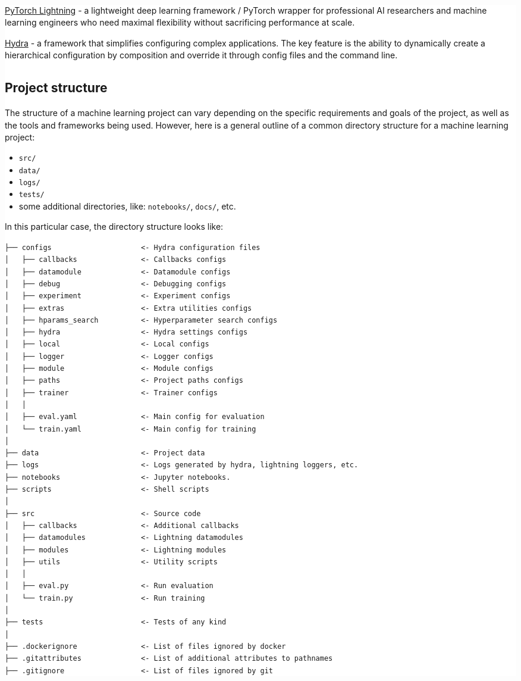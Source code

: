 [PyTorch Lightning](https://github.com/Lightning-AI/lightning) - a lightweight deep learning framework / PyTorch
wrapper for professional AI researchers and machine learning engineers who need maximal flexibility without
sacrificing performance at scale.

[Hydra](https://github.com/facebookresearch/hydra) - a framework that simplifies configuring complex applications.
The key feature is the ability to dynamically create a hierarchical configuration by composition and override it
through config files and the command line.

## Project structure

The structure of a machine learning project can vary depending on the specific requirements and goals of the project,
as well as the tools and frameworks being used. However, here is a general outline of a common directory structure for
a machine learning project:

- `src/`
- `data/`
- `logs/`
- `tests/`
- some additional directories, like: `notebooks/`, `docs/`, etc.

In this particular case, the directory structure looks like:

```
├── configs                     <- Hydra configuration files
│   ├── callbacks               <- Callbacks configs
│   ├── datamodule              <- Datamodule configs
│   ├── debug                   <- Debugging configs
│   ├── experiment              <- Experiment configs
│   ├── extras                  <- Extra utilities configs
│   ├── hparams_search          <- Hyperparameter search configs
│   ├── hydra                   <- Hydra settings configs
│   ├── local                   <- Local configs
│   ├── logger                  <- Logger configs
│   ├── module                  <- Module configs
│   ├── paths                   <- Project paths configs
│   ├── trainer                 <- Trainer configs
│   │
│   ├── eval.yaml               <- Main config for evaluation
│   └── train.yaml              <- Main config for training
│
├── data                        <- Project data
├── logs                        <- Logs generated by hydra, lightning loggers, etc.
├── notebooks                   <- Jupyter notebooks.
├── scripts                     <- Shell scripts
│
├── src                         <- Source code
│   ├── callbacks               <- Additional callbacks
│   ├── datamodules             <- Lightning datamodules
│   ├── modules                 <- Lightning modules
│   ├── utils                   <- Utility scripts
│   │
│   ├── eval.py                 <- Run evaluation
│   └── train.py                <- Run training
│
├── tests                       <- Tests of any kind
│
├── .dockerignore               <- List of files ignored by docker
├── .gitattributes              <- List of additional attributes to pathnames
├── .gitignore                  <- List of files ignored by git
```